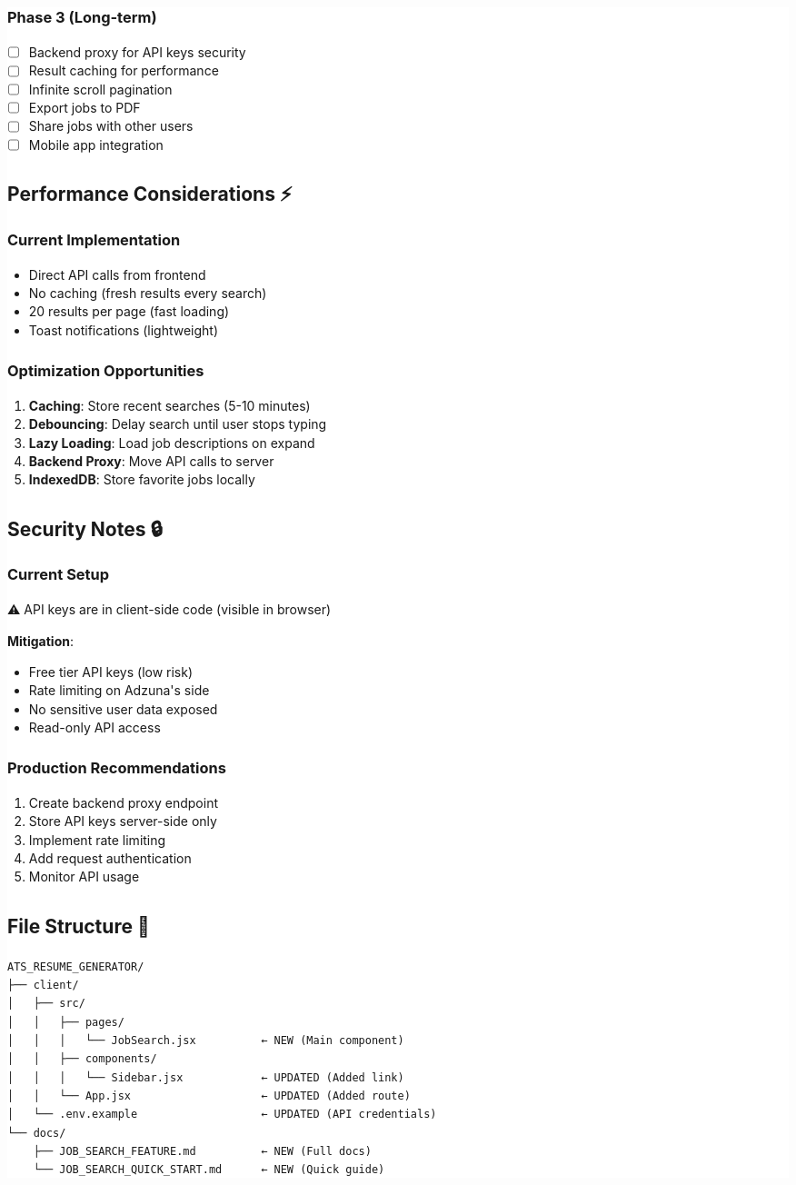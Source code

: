 ### Phase 3 (Long-term)
- [ ] Backend proxy for API keys security
- [ ] Result caching for performance
- [ ] Infinite scroll pagination
- [ ] Export jobs to PDF
- [ ] Share jobs with other users
- [ ] Mobile app integration

## Performance Considerations ⚡

### Current Implementation
- Direct API calls from frontend
- No caching (fresh results every search)
- 20 results per page (fast loading)
- Toast notifications (lightweight)

### Optimization Opportunities
1. **Caching**: Store recent searches (5-10 minutes)
2. **Debouncing**: Delay search until user stops typing
3. **Lazy Loading**: Load job descriptions on expand
4. **Backend Proxy**: Move API calls to server
5. **IndexedDB**: Store favorite jobs locally

## Security Notes 🔒

### Current Setup
⚠️ API keys are in client-side code (visible in browser)

**Mitigation**:
- Free tier API keys (low risk)
- Rate limiting on Adzuna's side
- No sensitive user data exposed
- Read-only API access

### Production Recommendations
1. Create backend proxy endpoint
2. Store API keys server-side only
3. Implement rate limiting
4. Add request authentication
5. Monitor API usage

## File Structure 📁

```
ATS_RESUME_GENERATOR/
├── client/
│   ├── src/
│   │   ├── pages/
│   │   │   └── JobSearch.jsx          ← NEW (Main component)
│   │   ├── components/
│   │   │   └── Sidebar.jsx            ← UPDATED (Added link)
│   │   └── App.jsx                    ← UPDATED (Added route)
│   └── .env.example                   ← UPDATED (API credentials)
└── docs/
    ├── JOB_SEARCH_FEATURE.md          ← NEW (Full docs)
    └── JOB_SEARCH_QUICK_START.md      ← NEW (Quick guide)
```

